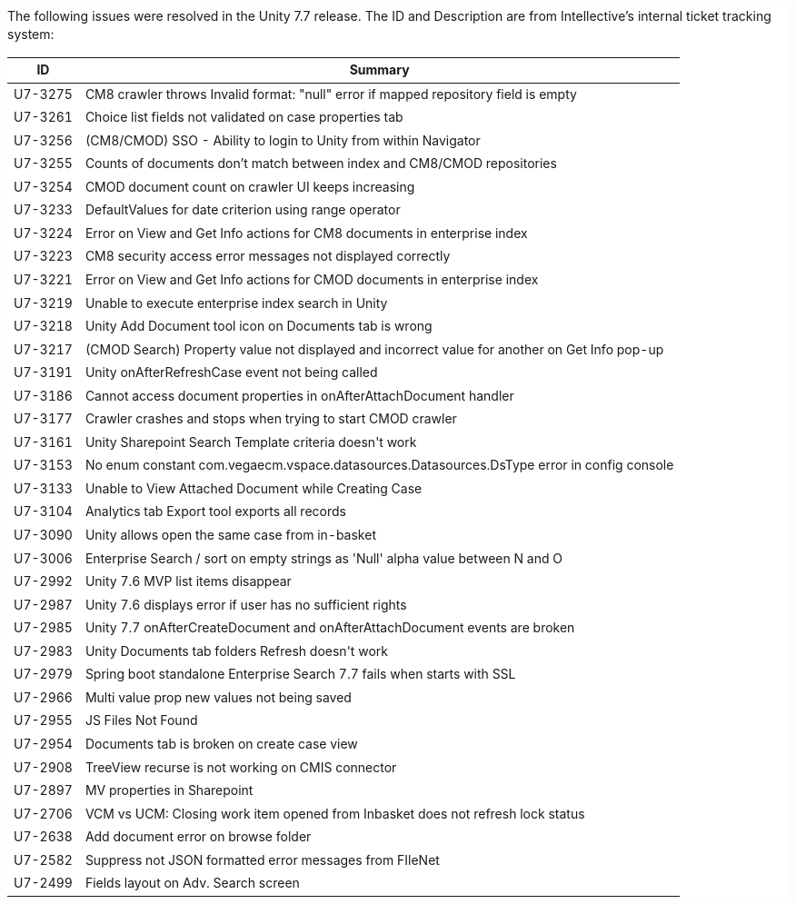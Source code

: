 The following issues were resolved in the Unity 7.7 release. The ID and Description are from Intellective’s internal ticket tracking system:

| ID      | Summary                                                                                       |
| ------- | --------------------------------------------------------------------------------------------- |
| U7-3275 | CM8 crawler throws Invalid format: "null" error if mapped repository field is empty           |
| U7-3261 | Choice list fields not validated on case properties tab                                       |
| U7-3256 | (CM8/CMOD) SSO - Ability to login to Unity from within Navigator                              |
| U7-3255 | Counts of documents don’t match between index and CM8/CMOD repositories                       |
| U7-3254 | CMOD document count on crawler UI keeps increasing                                            |
| U7-3233 | DefaultValues for date criterion using range operator                                         |
| U7-3224 | Error on View and Get Info actions for CM8 documents in enterprise index                      |
| U7-3223 | CM8 security access error messages not displayed correctly                                    |
| U7-3221 | Error on View and Get Info actions for CMOD documents in enterprise index                     |
| U7-3219 | Unable to execute enterprise index search in Unity                                            |
| U7-3218 | Unity Add Document tool icon on Documents tab is wrong                                        |
| U7-3217 | (CMOD Search) Property value not displayed and incorrect value for another on Get Info pop-up |
| U7-3191 | Unity onAfterRefreshCase event not being called                                               |
| U7-3186 | Cannot access document properties in onAfterAttachDocument handler                            |
| U7-3177 | Crawler crashes and stops when trying to start CMOD crawler                                   |
| U7-3161 | Unity Sharepoint Search Template criteria doesn't work                                        |
| U7-3153 | No enum constant com.vegaecm.vspace.datasources.Datasources.DsType error in config console    |
| U7-3133 | Unable to View Attached Document while Creating Case                                          |
| U7-3104 | Analytics tab Export tool exports all records                                                 |
| U7-3090 | Unity allows open the same case from in-basket                                                |
| U7-3006 | Enterprise Search / sort on empty strings as 'Null' alpha value between N and O                      |
| U7-2992 | Unity 7.6 MVP list items disappear                                                            |
| U7-2987 | Unity 7.6 displays error if user has no sufficient rights                                     |
| U7-2985 | Unity 7.7 onAfterCreateDocument and onAfterAttachDocument events are broken                   |
| U7-2983 | Unity Documents tab folders Refresh doesn't work                                              |
| U7-2979 | Spring boot standalone Enterprise Search 7.7 fails when starts with SSL                                     |
| U7-2966 | Multi value prop new values not being saved                                                   |
| U7-2955 | JS Files Not Found                                                                            |
| U7-2954 | Documents tab is broken on create case view                                                   |
| U7-2908 | TreeView recurse is not working on CMIS connector                                             |
| U7-2897 | MV properties in Sharepoint                                                                   |
| U7-2706 | VCM vs UCM: Closing work item opened from Inbasket does not refresh lock status               |
| U7-2638 | Add document error on browse folder                                                           |
| U7-2582 | Suppress not JSON formatted error messages from FIleNet                                       |
| U7-2499 | Fields layout on Adv. Search screen                                                           |